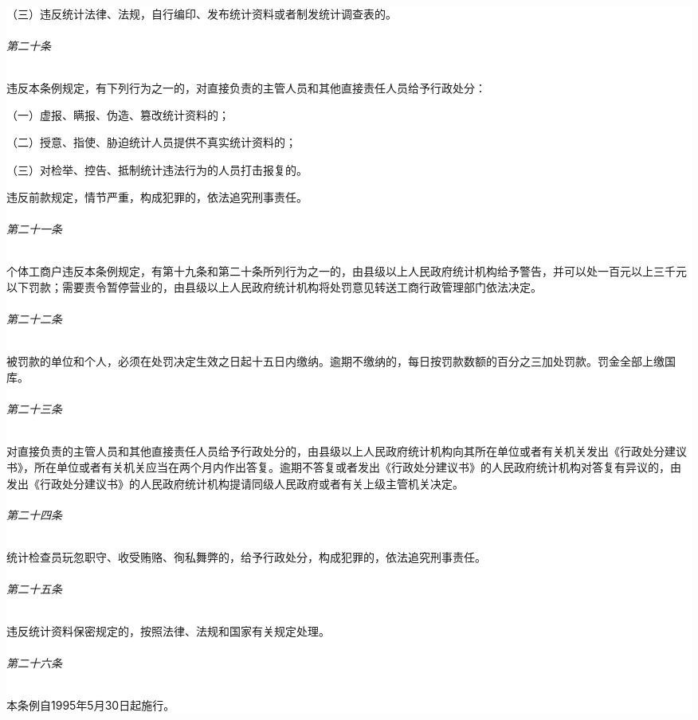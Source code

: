（三）违反统计法律、法规，自行编印、发布统计资料或者制发统计调查表的。

###### 第二十条

违反本条例规定，有下列行为之一的，对直接负责的主管人员和其他直接责任人员给予行政处分：

（一）虚报、瞒报、伪造、篡改统计资料的；

（二）授意、指使、胁迫统计人员提供不真实统计资料的；

（三）对检举、控告、抵制统计违法行为的人员打击报复的。

违反前款规定，情节严重，构成犯罪的，依法追究刑事责任。

###### 第二十一条

个体工商户违反本条例规定，有第十九条和第二十条所列行为之一的，由县级以上人民政府统计机构给予警告，并可以处一百元以上三千元以下罚款；需要责令暂停营业的，由县级以上人民政府统计机构将处罚意见转送工商行政管理部门依法决定。

###### 第二十二条

被罚款的单位和个人，必须在处罚决定生效之日起十五日内缴纳。逾期不缴纳的，每日按罚款数额的百分之三加处罚款。罚金全部上缴国库。

###### 第二十三条

对直接负责的主管人员和其他直接责任人员给予行政处分的，由县级以上人民政府统计机构向其所在单位或者有关机关发出《行政处分建议书》，所在单位或者有关机关应当在两个月内作出答复。逾期不答复或者发出《行政处分建议书》的人民政府统计机构对答复有异议的，由发出《行政处分建议书》的人民政府统计机构提请同级人民政府或者有关上级主管机关决定。

###### 第二十四条

统计检查员玩忽职守、收受贿赂、徇私舞弊的，给予行政处分，构成犯罪的，依法追究刑事责任。

###### 第二十五条

违反统计资料保密规定的，按照法律、法规和国家有关规定处理。

###### 第二十六条

本条例自1995年5月30日起施行。
